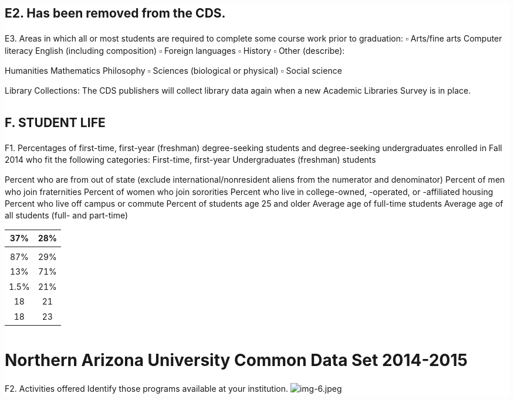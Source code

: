 ## E2. Has been removed from the CDS.

E3. Areas in which all or most students are required to complete some course work prior to graduation:
$\square$ Arts/fine arts
Computer literacy
English (including composition)
$\square$ Foreign languages
$\square$ History
$\square$ Other (describe):

Humanities
Mathematics
Philosophy
$\square$ Sciences (biological or physical)
$\square$ Social science

Library Collections: The CDS publishers will collect library data again when a new Academic Libraries Survey is in place.

## F. STUDENT LIFE

F1. Percentages of first-time, first-year (freshman) degree-seeking students and degree-seeking undergraduates enrolled in Fall 2014 who fit the following categories:
First-time, first-year Undergraduates (freshman) students

Percent who are from out of state (exclude international/nonresident aliens from the numerator and denominator)
Percent of men who join fraternities
Percent of women who join sororities
Percent who live in college-owned, -operated, or -affiliated housing
Percent who live off campus or commute
Percent of students age 25 and older
Average age of full-time students
Average age of all students (full- and part-time)

| 37\% | 28\% |
| :--: | :--: |
|  |  |
| 87\% | 29\% |
| 13\% | 71\% |
| 1.5\% | 21\% |
| 18 | 21 |
| 18 | 23 |
# Northern Arizona University Common Data Set 2014-2015 

F2. Activities offered Identify those programs available at your institution.
![img-6.jpeg](img-6.jpeg)
